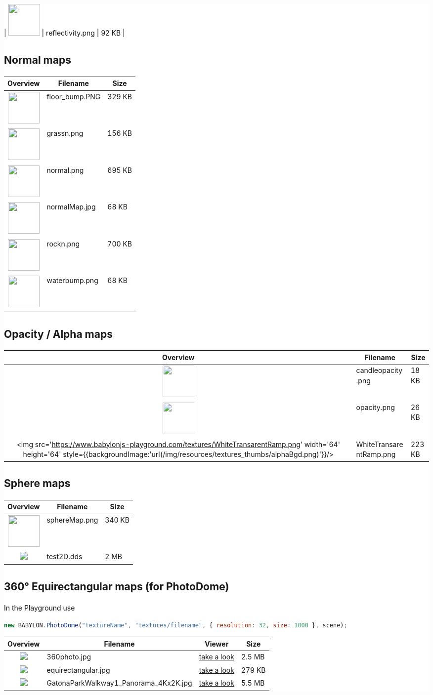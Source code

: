 | <img src='https://www.babylonjs-playground.com/textures/reflectivity.png' width='64' height='64'/> | reflectivity.png | 92 KB |

## Normal maps

|                                               Overview                                                | Filename       | Size   |
| :---------------------------------------------------------------------------------------------------: | -------------- | ------ |
| <img src='https://www.babylonjs-playground.com/textures/floor_bump.PNG' width='64' height='64'/> | floor_bump.PNG | 329 KB |
|   <img src='https://www.babylonjs-playground.com/textures/grassn.png' width='64' height='64'/>   | grassn.png     | 156 KB |
|   <img src='https://www.babylonjs-playground.com/textures/normal.png' width='64' height='64'/>   | normal.png     | 695 KB |
| <img src='https://www.babylonjs-playground.com/textures/normalMap.jpg' width='64' height='64'/>  | normalMap.jpg  | 68 KB  |
|   <img src='https://www.babylonjs-playground.com/textures/rockn.png' width='64' height='64'/>    | rockn.png      | 700 KB |
| <img src='https://www.babylonjs-playground.com/textures/waterbump.png' width='64' height='64'/>  | waterbump.png  | 68 KB  |

## Opacity / Alpha maps

|                                                                                          Overview                                                                                           | Filename                | Size   |
| :-----------------------------------------------------------------------------------------------------------------------------------------------------------------------------------------: | ----------------------- | ------ |
|                                          <img src='https://www.babylonjs-playground.com/textures/candleopacity.png' width='64' height='64'/>                                           | candleopacity.png       | 18 KB  |
|                                             <img src='https://www.babylonjs-playground.com/textures/opacity.png' width='64' height='64'/>                                              | opacity.png             | 26 KB  |
| <img src='https://www.babylonjs-playground.com/textures/WhiteTransarentRamp.png' width='64' height='64' style={{backgroundImage:'url(/img/resources/textures_thumbs/alphaBgd.png)'}}/> | WhiteTransarentRamp.png | 223 KB |

## Sphere maps

|                                               Overview                                               | Filename      | Size   |
| :--------------------------------------------------------------------------------------------------: | ------------- | ------ |
| <img src='https://www.babylonjs-playground.com/textures/sphereMap.png' width='64' height='64'/> | sphereMap.png | 340 KB |
|                          ![](/img/resources/textures_thumbs/test2D.dds.jpg)                          | test2D.dds    | 2 MB   |

## 360° Equirectangular maps (for PhotoDome)

In the Playground use

```javascript
new BABYLON.PhotoDome("textureName", "textures/filename", { resolution: 32, size: 1000 }, scene);
```

|                                 Overview                                  | Filename                              | Viewer                                                         | Size   |
| :-----------------------------------------------------------------------: | ------------------------------------- | -------------------------------------------------------------- | ------ |
|             ![](/img/resources/textures_thumbs/360photo.jpg)              | 360photo.jpg                          | [take a look](https://www.babylonjs-playground.com/#14KRGG#3)  | 2.5 MB |
|          ![](/img/resources/textures_thumbs/equirectangular.jpg)          | equirectangular.jpg                   | [take a look](https://www.babylonjs-playground.com/#14KRGG#18) | 279 KB |
| ![](/img/resources/textures_thumbs/GatonaParkWalkway1_Panorama_4Kx2K.jpg) | GatonaParkWalkway1_Panorama_4Kx2K.jpg | [take a look](https://www.babylonjs-playground.com/#14KRGG#49) | 5.5 MB |
